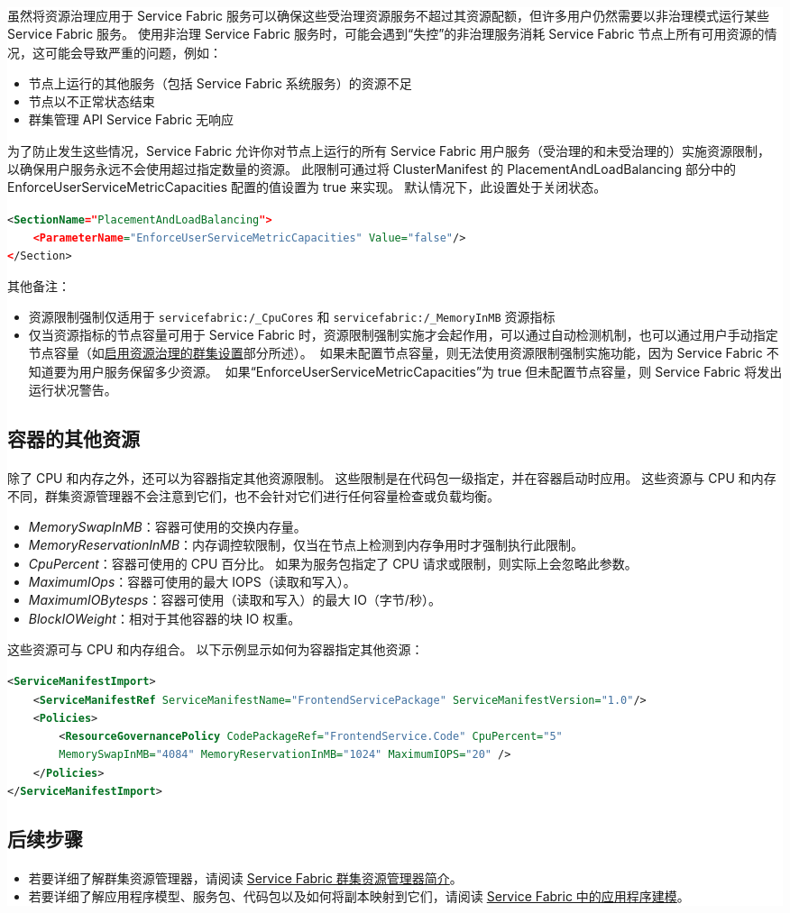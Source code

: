 虽然将资源治理应用于 Service Fabric 服务可以确保这些受治理资源服务不超过其资源配额，但许多用户仍然需要以非治理模式运行某些 Service Fabric 服务。 使用非治理 Service Fabric 服务时，可能会遇到“失控”的非治理服务消耗 Service Fabric 节点上所有可用资源的情况，这可能会导致严重的问题，例如：

* 节点上运行的其他服务（包括 Service Fabric 系统服务）的资源不足
* 节点以不正常状态结束
* 群集管理 API Service Fabric 无响应

为了防止发生这些情况，Service Fabric 允许你对节点上运行的所有 Service Fabric 用户服务（受治理的和未受治理的）实施资源限制，以确保用户服务永远不会使用超过指定数量的资源。 此限制可通过将 ClusterManifest 的 PlacementAndLoadBalancing 部分中的 EnforceUserServiceMetricCapacities 配置的值设置为 true 来实现。 默认情况下，此设置处于关闭状态。

```xml
<SectionName="PlacementAndLoadBalancing">
    <ParameterName="EnforceUserServiceMetricCapacities" Value="false"/>
</Section>
```

其他备注：

* 资源限制强制仅适用于 `servicefabric:/_CpuCores` 和 `servicefabric:/_MemoryInMB` 资源指标
* 仅当资源指标的节点容量可用于 Service Fabric 时，资源限制强制实施才会起作用，可以通过自动检测机制，也可以通过用户手动指定节点容量（如[启用资源治理的群集设置](service-fabric-resource-governance.md#cluster-setup-for-enabling-resource-governance)部分所述）。  如果未配置节点容量，则无法使用资源限制强制实施功能，因为 Service Fabric 不知道要为用户服务保留多少资源。  如果“EnforceUserServiceMetricCapacities”为 true 但未配置节点容量，则 Service Fabric 将发出运行状况警告。

## <a name="other-resources-for-containers"></a>容器的其他资源

除了 CPU 和内存之外，还可以为容器指定其他资源限制。 这些限制是在代码包一级指定，并在容器启动时应用。 这些资源与 CPU 和内存不同，群集资源管理器不会注意到它们，也不会针对它们进行任何容量检查或负载均衡。

* *MemorySwapInMB*：容器可使用的交换内存量。
* *MemoryReservationInMB*：内存调控软限制，仅当在节点上检测到内存争用时才强制执行此限制。
* *CpuPercent*：容器可使用的 CPU 百分比。 如果为服务包指定了 CPU 请求或限制，则实际上会忽略此参数。
* *MaximumIOps*：容器可使用的最大 IOPS（读取和写入）。
* *MaximumIOBytesps*：容器可使用（读取和写入）的最大 IO（字节/秒）。
* *BlockIOWeight*：相对于其他容器的块 IO 权重。

这些资源可与 CPU 和内存组合。 以下示例显示如何为容器指定其他资源：

```xml
<ServiceManifestImport>
    <ServiceManifestRef ServiceManifestName="FrontendServicePackage" ServiceManifestVersion="1.0"/>
    <Policies>
        <ResourceGovernancePolicy CodePackageRef="FrontendService.Code" CpuPercent="5"
        MemorySwapInMB="4084" MemoryReservationInMB="1024" MaximumIOPS="20" />
    </Policies>
</ServiceManifestImport>
```

## <a name="next-steps"></a>后续步骤

* 若要详细了解群集资源管理器，请阅读 [Service Fabric 群集资源管理器简介](service-fabric-cluster-resource-manager-introduction.md)。
* 若要详细了解应用程序模型、服务包、代码包以及如何将副本映射到它们，请阅读 [Service Fabric 中的应用程序建模][application-model-link]。



[application-model-link]: service-fabric-application-model.md
[hosting-model-link]: service-fabric-hosting-model.md
[cluster-resource-manager-description-link]: service-fabric-cluster-resource-manager-cluster-description.md

